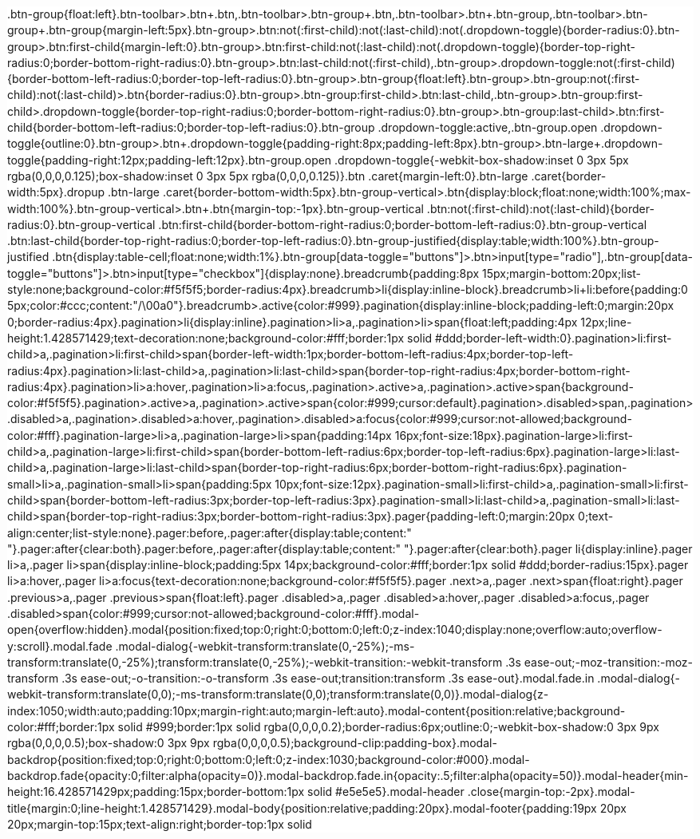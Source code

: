 .btn-group{float:left}.btn-toolbar>.btn+.btn,.btn-toolbar>.btn-group+.btn,.btn-toolbar>.btn+.btn-group,.btn-toolbar>.btn-group+.btn-group{margin-left:5px}.btn-group>.btn:not(:first-child):not(:last-child):not(.dropdown-toggle){border-radius:0}.btn-group>.btn:first-child{margin-left:0}.btn-group>.btn:first-child:not(:last-child):not(.dropdown-toggle){border-top-right-radius:0;border-bottom-right-radius:0}.btn-group>.btn:last-child:not(:first-child),.btn-group>.dropdown-toggle:not(:first-child){border-bottom-left-radius:0;border-top-left-radius:0}.btn-group>.btn-group{float:left}.btn-group>.btn-group:not(:first-child):not(:last-child)>.btn{border-radius:0}.btn-group>.btn-group:first-child>.btn:last-child,.btn-group>.btn-group:first-child>.dropdown-toggle{border-top-right-radius:0;border-bottom-right-radius:0}.btn-group>.btn-group:last-child>.btn:first-child{border-bottom-left-radius:0;border-top-left-radius:0}.btn-group .dropdown-toggle:active,.btn-group.open .dropdown-toggle{outline:0}.btn-group>.btn+.dropdown-toggle{padding-right:8px;padding-left:8px}.btn-group>.btn-large+.dropdown-toggle{padding-right:12px;padding-left:12px}.btn-group.open .dropdown-toggle{-webkit-box-shadow:inset 0 3px 5px rgba(0,0,0,0.125);box-shadow:inset 0 3px 5px rgba(0,0,0,0.125)}.btn .caret{margin-left:0}.btn-large .caret{border-width:5px}.dropup .btn-large .caret{border-bottom-width:5px}.btn-group-vertical>.btn{display:block;float:none;width:100%;max-width:100%}.btn-group-vertical>.btn+.btn{margin-top:-1px}.btn-group-vertical .btn:not(:first-child):not(:last-child){border-radius:0}.btn-group-vertical .btn:first-child{border-bottom-right-radius:0;border-bottom-left-radius:0}.btn-group-vertical .btn:last-child{border-top-right-radius:0;border-top-left-radius:0}.btn-group-justified{display:table;width:100%}.btn-group-justified .btn{display:table-cell;float:none;width:1%}.btn-group[data-toggle="buttons"]>.btn>input[type="radio"],.btn-group[data-toggle="buttons"]>.btn>input[type="checkbox"]{display:none}.breadcrumb{padding:8px 15px;margin-bottom:20px;list-style:none;background-color:#f5f5f5;border-radius:4px}.breadcrumb>li{display:inline-block}.breadcrumb>li+li:before{padding:0 5px;color:#ccc;content:"/\00a0"}.breadcrumb>.active{color:#999}.pagination{display:inline-block;padding-left:0;margin:20px 0;border-radius:4px}.pagination>li{display:inline}.pagination>li>a,.pagination>li>span{float:left;padding:4px 12px;line-height:1.428571429;text-decoration:none;background-color:#fff;border:1px solid #ddd;border-left-width:0}.pagination>li:first-child>a,.pagination>li:first-child>span{border-left-width:1px;border-bottom-left-radius:4px;border-top-left-radius:4px}.pagination>li:last-child>a,.pagination>li:last-child>span{border-top-right-radius:4px;border-bottom-right-radius:4px}.pagination>li>a:hover,.pagination>li>a:focus,.pagination>.active>a,.pagination>.active>span{background-color:#f5f5f5}.pagination>.active>a,.pagination>.active>span{color:#999;cursor:default}.pagination>.disabled>span,.pagination>.disabled>a,.pagination>.disabled>a:hover,.pagination>.disabled>a:focus{color:#999;cursor:not-allowed;background-color:#fff}.pagination-large>li>a,.pagination-large>li>span{padding:14px 16px;font-size:18px}.pagination-large>li:first-child>a,.pagination-large>li:first-child>span{border-bottom-left-radius:6px;border-top-left-radius:6px}.pagination-large>li:last-child>a,.pagination-large>li:last-child>span{border-top-right-radius:6px;border-bottom-right-radius:6px}.pagination-small>li>a,.pagination-small>li>span{padding:5px 10px;font-size:12px}.pagination-small>li:first-child>a,.pagination-small>li:first-child>span{border-bottom-left-radius:3px;border-top-left-radius:3px}.pagination-small>li:last-child>a,.pagination-small>li:last-child>span{border-top-right-radius:3px;border-bottom-right-radius:3px}.pager{padding-left:0;margin:20px 0;text-align:center;list-style:none}.pager:before,.pager:after{display:table;content:" "}.pager:after{clear:both}.pager:before,.pager:after{display:table;content:" "}.pager:after{clear:both}.pager li{display:inline}.pager li>a,.pager li>span{display:inline-block;padding:5px 14px;background-color:#fff;border:1px solid #ddd;border-radius:15px}.pager li>a:hover,.pager li>a:focus{text-decoration:none;background-color:#f5f5f5}.pager .next>a,.pager .next>span{float:right}.pager .previous>a,.pager .previous>span{float:left}.pager .disabled>a,.pager .disabled>a:hover,.pager .disabled>a:focus,.pager .disabled>span{color:#999;cursor:not-allowed;background-color:#fff}.modal-open{overflow:hidden}.modal{position:fixed;top:0;right:0;bottom:0;left:0;z-index:1040;display:none;overflow:auto;overflow-y:scroll}.modal.fade .modal-dialog{-webkit-transform:translate(0,-25%);-ms-transform:translate(0,-25%);transform:translate(0,-25%);-webkit-transition:-webkit-transform .3s ease-out;-moz-transition:-moz-transform .3s ease-out;-o-transition:-o-transform .3s ease-out;transition:transform .3s ease-out}.modal.fade.in .modal-dialog{-webkit-transform:translate(0,0);-ms-transform:translate(0,0);transform:translate(0,0)}.modal-dialog{z-index:1050;width:auto;padding:10px;margin-right:auto;margin-left:auto}.modal-content{position:relative;background-color:#fff;border:1px solid #999;border:1px solid rgba(0,0,0,0.2);border-radius:6px;outline:0;-webkit-box-shadow:0 3px 9px rgba(0,0,0,0.5);box-shadow:0 3px 9px rgba(0,0,0,0.5);background-clip:padding-box}.modal-backdrop{position:fixed;top:0;right:0;bottom:0;left:0;z-index:1030;background-color:#000}.modal-backdrop.fade{opacity:0;filter:alpha(opacity=0)}.modal-backdrop.fade.in{opacity:.5;filter:alpha(opacity=50)}.modal-header{min-height:16.428571429px;padding:15px;border-bottom:1px solid #e5e5e5}.modal-header .close{margin-top:-2px}.modal-title{margin:0;line-height:1.428571429}.modal-body{position:relative;padding:20px}.modal-footer{padding:19px 20px 20px;margin-top:15px;text-align:right;border-top:1px solid